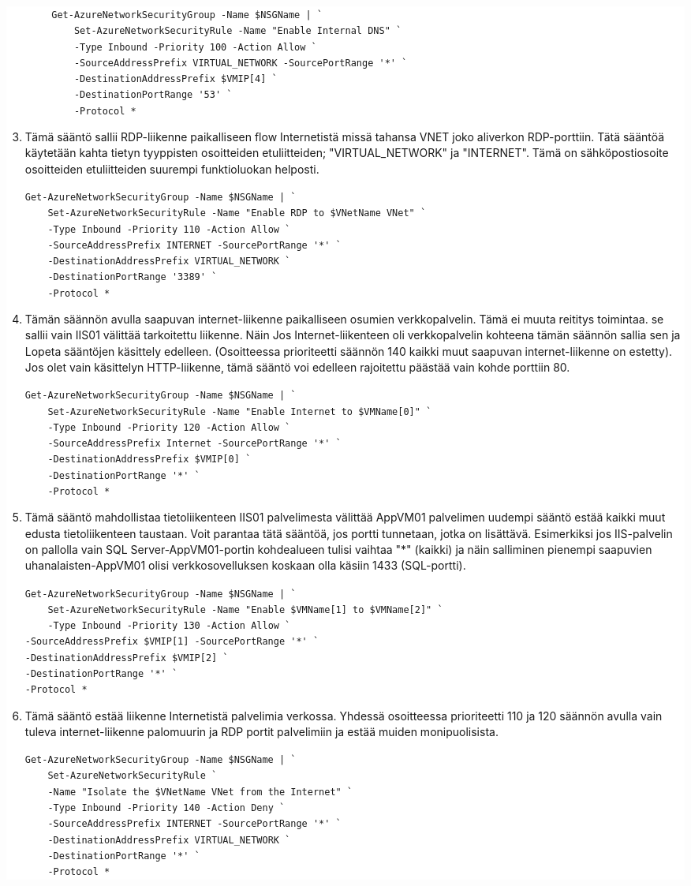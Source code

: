             Get-AzureNetworkSecurityGroup -Name $NSGName | `
                Set-AzureNetworkSecurityRule -Name "Enable Internal DNS" `
                -Type Inbound -Priority 100 -Action Allow `
                -SourceAddressPrefix VIRTUAL_NETWORK -SourcePortRange '*' `
                -DestinationAddressPrefix $VMIP[4] `
                -DestinationPortRange '53' `
                -Protocol *

3.  Tämä sääntö sallii RDP-liikenne paikalliseen flow Internetistä missä tahansa VNET joko aliverkon RDP-porttiin. Tätä sääntöä käytetään kahta tietyn tyyppisten osoitteiden etuliitteiden; "VIRTUAL_NETWORK" ja "INTERNET". Tämä on sähköpostiosoite osoitteiden etuliitteiden suurempi funktioluokan helposti.

        Get-AzureNetworkSecurityGroup -Name $NSGName | `
            Set-AzureNetworkSecurityRule -Name "Enable RDP to $VNetName VNet" `
            -Type Inbound -Priority 110 -Action Allow `
            -SourceAddressPrefix INTERNET -SourcePortRange '*' `
            -DestinationAddressPrefix VIRTUAL_NETWORK `
            -DestinationPortRange '3389' `
            -Protocol *

4.  Tämän säännön avulla saapuvan internet-liikenne paikalliseen osumien verkkopalvelin. Tämä ei muuta reititys toimintaa. se sallii vain IIS01 välittää tarkoitettu liikenne. Näin Jos Internet-liikenteen oli verkkopalvelin kohteena tämän säännön sallia sen ja Lopeta sääntöjen käsittely edelleen. (Osoitteessa prioriteetti säännön 140 kaikki muut saapuvan internet-liikenne on estetty). Jos olet vain käsittelyn HTTP-liikenne, tämä sääntö voi edelleen rajoitettu päästää vain kohde porttiin 80.

        Get-AzureNetworkSecurityGroup -Name $NSGName | `
            Set-AzureNetworkSecurityRule -Name "Enable Internet to $VMName[0]" `
            -Type Inbound -Priority 120 -Action Allow `
            -SourceAddressPrefix Internet -SourcePortRange '*' `
            -DestinationAddressPrefix $VMIP[0] `
            -DestinationPortRange '*' `
            -Protocol *

5.  Tämä sääntö mahdollistaa tietoliikenteen IIS01 palvelimesta välittää AppVM01 palvelimen uudempi sääntö estää kaikki muut edusta tietoliikenteen taustaan. Voit parantaa tätä sääntöä, jos portti tunnetaan, jotka on lisättävä. Esimerkiksi jos IIS-palvelin on pallolla vain SQL Server-AppVM01-portin kohdealueen tulisi vaihtaa "*" (kaikki) ja näin salliminen pienempi saapuvien uhanalaisten-AppVM01 olisi verkkosovelluksen koskaan olla käsiin 1433 (SQL-portti).

        Get-AzureNetworkSecurityGroup -Name $NSGName | `
            Set-AzureNetworkSecurityRule -Name "Enable $VMName[1] to $VMName[2]" `
            -Type Inbound -Priority 130 -Action Allow `
        -SourceAddressPrefix $VMIP[1] -SourcePortRange '*' `
        -DestinationAddressPrefix $VMIP[2] `
        -DestinationPortRange '*' `
        -Protocol *
 
6.  Tämä sääntö estää liikenne Internetistä palvelimia verkossa. Yhdessä osoitteessa prioriteetti 110 ja 120 säännön avulla vain tuleva internet-liikenne palomuurin ja RDP portit palvelimiin ja estää muiden monipuolisista. 

        Get-AzureNetworkSecurityGroup -Name $NSGName | `
            Set-AzureNetworkSecurityRule `
            -Name "Isolate the $VNetName VNet from the Internet" `
            -Type Inbound -Priority 140 -Action Deny `
            -SourceAddressPrefix INTERNET -SourcePortRange '*' `
            -DestinationAddressPrefix VIRTUAL_NETWORK `
            -DestinationPortRange '*' `
            -Protocol *
 

[1]: ./media/virtual-networks-dmz-nsg-asm/example1design.png "Saapuvien DMZ NSG kanssa"
[HOME]: ../best-practices-network-security.md
[SampleApp]: ./virtual-networks-sample-app.md